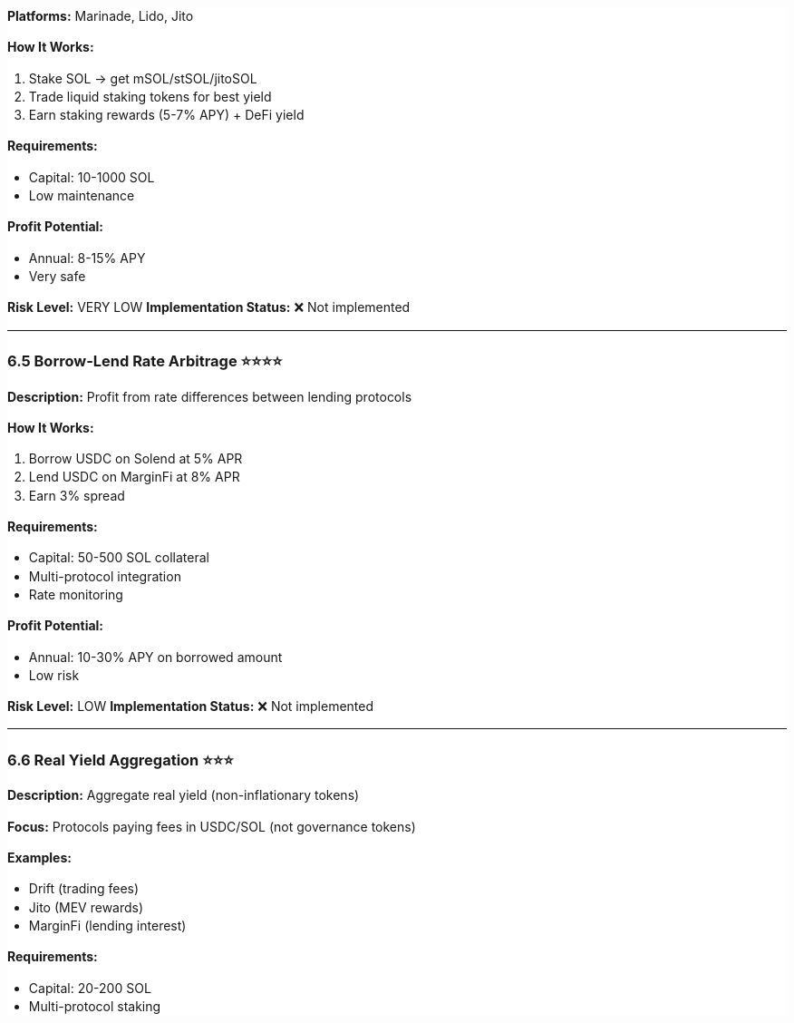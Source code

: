 **Platforms:** Marinade, Lido, Jito

**How It Works:**
1. Stake SOL → get mSOL/stSOL/jitoSOL
2. Trade liquid staking tokens for best yield
3. Earn staking rewards (5-7% APY) + DeFi yield

**Requirements:**
- Capital: 10-1000 SOL
- Low maintenance

**Profit Potential:**
- Annual: 8-15% APY
- Very safe

**Risk Level:** VERY LOW
**Implementation Status:** ❌ Not implemented

---

### 6.5 Borrow-Lend Rate Arbitrage ⭐⭐⭐⭐
**Description:** Profit from rate differences between lending protocols

**How It Works:**
1. Borrow USDC on Solend at 5% APR
2. Lend USDC on MarginFi at 8% APR
3. Earn 3% spread

**Requirements:**
- Capital: 50-500 SOL collateral
- Multi-protocol integration
- Rate monitoring

**Profit Potential:**
- Annual: 10-30% APY on borrowed amount
- Low risk

**Risk Level:** LOW
**Implementation Status:** ❌ Not implemented

---

### 6.6 Real Yield Aggregation ⭐⭐⭐
**Description:** Aggregate real yield (non-inflationary tokens)

**Focus:** Protocols paying fees in USDC/SOL (not governance tokens)

**Examples:**
- Drift (trading fees)
- Jito (MEV rewards)
- MarginFi (lending interest)

**Requirements:**
- Capital: 20-200 SOL
- Multi-protocol staking

